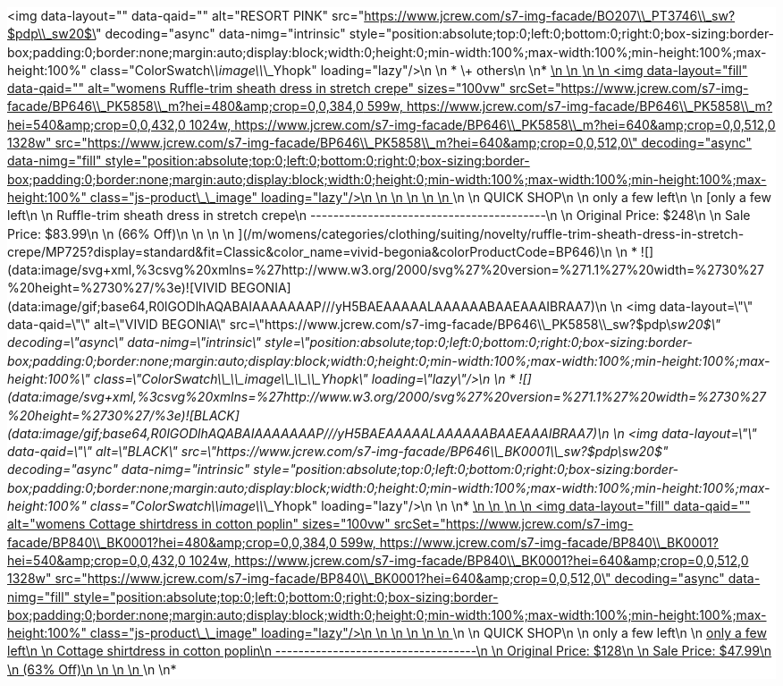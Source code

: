 <img data-layout=\"\" data-qaid=\"\" alt=\"RESORT PINK\" src=\"https://www.jcrew.com/s7-img-facade/BO207\\_PT3746\\_sw?$pdp\\_sw20$\" decoding=\"async\" data-nimg=\"intrinsic\" style=\"position:absolute;top:0;left:0;bottom:0;right:0;box-sizing:border-box;padding:0;border:none;margin:auto;display:block;width:0;height:0;min-width:100%;max-width:100%;min-height:100%;max-height:100%\" class=\"ColorSwatch\\_\\_image\\_\\_\\_Yhopk\" loading=\"lazy\"/>\n        \n    *   \\+ others\n    \n*   [\n    \n    ![womens Ruffle-trim sheath dress in stretch crepe](data:image/gif;base64,R0lGODlhAQABAIAAAAAAAP///yH5BAEAAAAALAAAAAABAAEAAAIBRAA7)\n    \n    <img data-layout=\"fill\" data-qaid=\"\" alt=\"womens Ruffle-trim sheath dress in stretch crepe\" sizes=\"100vw\" srcSet=\"https://www.jcrew.com/s7-img-facade/BP646\\_PK5858\\_m?hei=480&amp;crop=0,0,384,0 599w, https://www.jcrew.com/s7-img-facade/BP646\\_PK5858\\_m?hei=540&amp;crop=0,0,432,0 1024w, https://www.jcrew.com/s7-img-facade/BP646\\_PK5858\\_m?hei=640&amp;crop=0,0,512,0 1328w\" src=\"https://www.jcrew.com/s7-img-facade/BP646\\_PK5858\\_m?hei=640&amp;crop=0,0,512,0\" decoding=\"async\" data-nimg=\"fill\" style=\"position:absolute;top:0;left:0;bottom:0;right:0;box-sizing:border-box;padding:0;border:none;margin:auto;display:block;width:0;height:0;min-width:100%;max-width:100%;min-height:100%;max-height:100%\" class=\"js-product\\_\\_image\" loading=\"lazy\"/>\n    \n    \n    \n    \n    \n    ](/m/womens/categories/clothing/suiting/novelty/ruffle-trim-sheath-dress-in-stretch-crepe/MP725?display=standard&fit=Classic&color_name=vivid-begonia&colorProductCode=BP646)\n    \n    QUICK SHOP\n    \n    only a few left\n    \n    [only a few left\n    \n    Ruffle-trim sheath dress in stretch crepe\n    -----------------------------------------\n    \n    Original Price: $248\n    \n    Sale Price: $83.99\n    \n    (66% Off)\n    \n    \n    \n    ](/m/womens/categories/clothing/suiting/novelty/ruffle-trim-sheath-dress-in-stretch-crepe/MP725?display=standard&fit=Classic&color_name=vivid-begonia&colorProductCode=BP646)\n    \n    *   ![](data:image/svg+xml,%3csvg%20xmlns=%27http://www.w3.org/2000/svg%27%20version=%271.1%27%20width=%2730%27%20height=%2730%27/%3e)![VIVID BEGONIA](data:image/gif;base64,R0lGODlhAQABAIAAAAAAAP///yH5BAEAAAAALAAAAAABAAEAAAIBRAA7)\n        \n        <img data-layout=\"\" data-qaid=\"\" alt=\"VIVID BEGONIA\" src=\"https://www.jcrew.com/s7-img-facade/BP646\\_PK5858\\_sw?$pdp\\_sw20$\" decoding=\"async\" data-nimg=\"intrinsic\" style=\"position:absolute;top:0;left:0;bottom:0;right:0;box-sizing:border-box;padding:0;border:none;margin:auto;display:block;width:0;height:0;min-width:100%;max-width:100%;min-height:100%;max-height:100%\" class=\"ColorSwatch\\_\\_image\\_\\_\\_Yhopk\" loading=\"lazy\"/>\n        \n    *   ![](data:image/svg+xml,%3csvg%20xmlns=%27http://www.w3.org/2000/svg%27%20version=%271.1%27%20width=%2730%27%20height=%2730%27/%3e)![BLACK](data:image/gif;base64,R0lGODlhAQABAIAAAAAAAP///yH5BAEAAAAALAAAAAABAAEAAAIBRAA7)\n        \n        <img data-layout=\"\" data-qaid=\"\" alt=\"BLACK\" src=\"https://www.jcrew.com/s7-img-facade/BP646\\_BK0001\\_sw?$pdp\\_sw20$\" decoding=\"async\" data-nimg=\"intrinsic\" style=\"position:absolute;top:0;left:0;bottom:0;right:0;box-sizing:border-box;padding:0;border:none;margin:auto;display:block;width:0;height:0;min-width:100%;max-width:100%;min-height:100%;max-height:100%\" class=\"ColorSwatch\\_\\_image\\_\\_\\_Yhopk\" loading=\"lazy\"/>\n        \n    \n*   [\n    \n    ![womens Cottage shirtdress in cotton poplin](data:image/gif;base64,R0lGODlhAQABAIAAAAAAAP///yH5BAEAAAAALAAAAAABAAEAAAIBRAA7)\n    \n    <img data-layout=\"fill\" data-qaid=\"\" alt=\"womens Cottage shirtdress in cotton poplin\" sizes=\"100vw\" srcSet=\"https://www.jcrew.com/s7-img-facade/BP840\\_BK0001?hei=480&amp;crop=0,0,384,0 599w, https://www.jcrew.com/s7-img-facade/BP840\\_BK0001?hei=540&amp;crop=0,0,432,0 1024w, https://www.jcrew.com/s7-img-facade/BP840\\_BK0001?hei=640&amp;crop=0,0,512,0 1328w\" src=\"https://www.jcrew.com/s7-img-facade/BP840\\_BK0001?hei=640&amp;crop=0,0,512,0\" decoding=\"async\" data-nimg=\"fill\" style=\"position:absolute;top:0;left:0;bottom:0;right:0;box-sizing:border-box;padding:0;border:none;margin:auto;display:block;width:0;height:0;min-width:100%;max-width:100%;min-height:100%;max-height:100%\" class=\"js-product\\_\\_image\" loading=\"lazy\"/>\n    \n    \n    \n    \n    \n    ](/p/womens/categories/clothing/dresses-and-jumpsuits/cottage-shirtdress-in-cotton-poplin/BP840?display=standard&fit=Classic&color_name=black&colorProductCode=BP840)\n    \n    QUICK SHOP\n    \n    only a few left\n    \n    [only a few left\n    \n    Cottage shirtdress in cotton poplin\n    -----------------------------------\n    \n    Original Price: $128\n    \n    Sale Price: $47.99\n    \n    (63% Off)\n    \n    \n    \n    ](/p/womens/categories/clothing/dresses-and-jumpsuits/cottage-shirtdress-in-cotton-poplin/BP840?display=standard&fit=Classic&color_name=black&colorProductCode=BP840)\n    \n*
